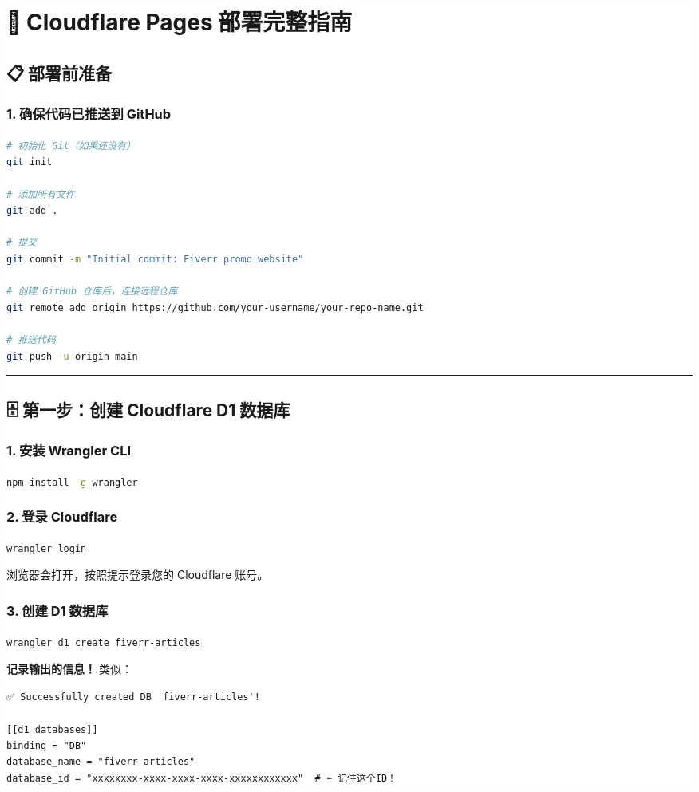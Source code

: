 # 🚀 Cloudflare Pages 部署完整指南

## 📋 部署前准备

### 1. 确保代码已推送到 GitHub

```bash
# 初始化 Git（如果还没有）
git init

# 添加所有文件
git add .

# 提交
git commit -m "Initial commit: Fiverr promo website"

# 创建 GitHub 仓库后，连接远程仓库
git remote add origin https://github.com/your-username/your-repo-name.git

# 推送代码
git push -u origin main
```

---

## 🗄️ 第一步：创建 Cloudflare D1 数据库

### 1. 安装 Wrangler CLI

```bash
npm install -g wrangler
```

### 2. 登录 Cloudflare

```bash
wrangler login
```

浏览器会打开，按照提示登录您的 Cloudflare 账号。

### 3. 创建 D1 数据库

```bash
wrangler d1 create fiverr-articles
```

**记录输出的信息！** 类似：

```
✅ Successfully created DB 'fiverr-articles'!

[[d1_databases]]
binding = "DB"
database_name = "fiverr-articles"
database_id = "xxxxxxxx-xxxx-xxxx-xxxx-xxxxxxxxxxxx"  # ⬅️ 记住这个ID！
```
